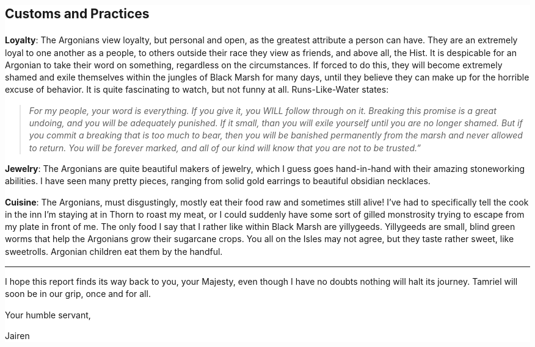## Customs and Practices

**Loyalty**: The Argonians view loyalty, but personal and open, as the greatest
attribute a person can have. They are an extremely loyal to one another as a
people, to others outside their race they view as friends, and above all, the
Hist. It is despicable for an Argonian to take their word on something,
regardless on the circumstances. If forced to do this, they will become
extremely shamed  and exile themselves within the jungles of Black Marsh for
many days, until they believe they can make up for the horrible excuse of
behavior. It is quite fascinating to watch, but not funny at all.
Runs-Like-Water states:

> *For my people, your word is everything. If you give it, you WILL follow*
> *through on it. Breaking this promise is a great undoing, and you will be*
> *adequately punished. If it small, than you will exile yourself until you are*
> *no longer shamed. But if you commit a breaking that is too much to bear,*
> *then you will be banished permanently from the marsh and never allowed to*
> *return. You will be forever marked, and all of our kind will know that you*
> *are not to be trusted.”*

**Jewelry**: The Argonians are quite beautiful makers of jewelry, which I guess
goes hand-in-hand with their amazing stoneworking abilities. I have seen many
pretty pieces, ranging from solid gold earrings to beautiful obsidian necklaces.

**Cuisine**: The Argonians, must disgustingly, mostly eat their food raw and
sometimes still alive! I’ve had to specifically tell the cook in the inn I’m
staying at in Thorn to roast my meat, or I could suddenly have some sort of
gilled monstrosity trying to escape from my plate in front of me. The only food
I say that I rather like within Black Marsh are yillygeeds. Yillygeeds are
small, blind green worms that help the Argonians grow their sugarcane crops. You
all on the Isles may not agree, but they taste rather sweet, like sweetrolls.
Argonian children eat them by the handful.

----

I hope this report finds its way back to you, your Majesty, even though I have
no doubts nothing will halt its journey. Tamriel will soon be in our grip, once
and for all.

Your humble servant,

Jairen

